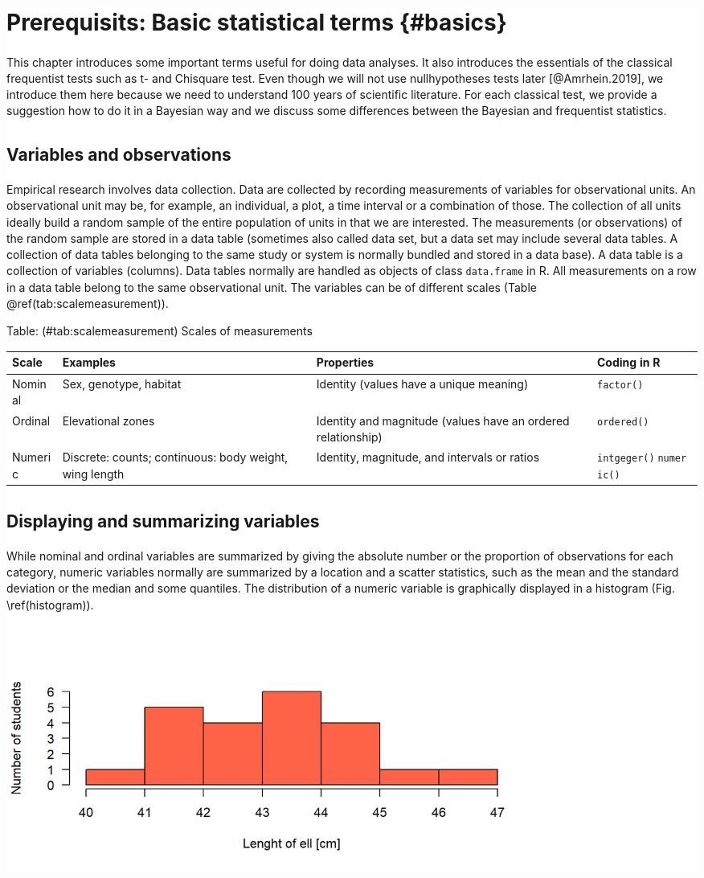 
# Prerequisits: Basic statistical terms {#basics}

This chapter introduces some important terms useful for doing data analyses.
It also introduces the essentials of the classical frequentist tests such as t- and Chisquare test. Even though we will not use nullhypotheses tests later [@Amrhein.2019], we introduce them here because we need to understand 100 years of scientific literature. For each classical test, we provide a suggestion how to do it in a Bayesian way and we discuss some differences between the Bayesian and frequentist statistics. 

## Variables and observations

Empirical research involves data collection. Data are collected by recording measurements of variables for observational units. An observational unit may be, for example, an individual, a plot, a time interval or a combination of those. The collection of all units ideally build a random sample of the entire population of units in that we are interested. The measurements (or observations) of the random sample are stored in a data table (sometimes also called data set, but a data set may include several data tables. A collection of data tables belonging to the same study or system is normally bundled and stored in a data base). A data table is a collection of variables (columns). Data tables normally are handled as objects of class `data.frame` in R. All measurements on a row in a data table belong to the same observational unit. The variables can be of different scales (Table \@ref(tab:scalemeasurement)). 


Table: (\#tab:scalemeasurement) Scales of measurements

Scale   | Examples          | Properties        | Coding in R | 
:-------|:------------------|:------------------|:--------------------|
Nominal | Sex, genotype, habitat  | Identity (values have a unique meaning) | `factor()` |
Ordinal | Elevational zones | Identity and magnitude (values have an ordered relationship) | `ordered()` |
Numeric | Discrete: counts;  continuous: body weight, wing length | Identity, magnitude, and intervals or ratios | `intgeger()` `numeric()` |


## Displaying and summarizing variables

While nominal and ordinal variables are summarized by giving the absolute number or the proportion of observations for each category, numeric variables normally are summarized by a location and a scatter statistics, such as the mean and the standard deviation or the median and some quantiles. The distribution of a numeric variable is graphically displayed in a histogram (Fig. \ref(histogram)).


<div class="figure">
<img src="1.1-prerequisites_files/figure-html/histogram-1.png" alt="Histogram of the length of ell of statistics course participants." width="672" />